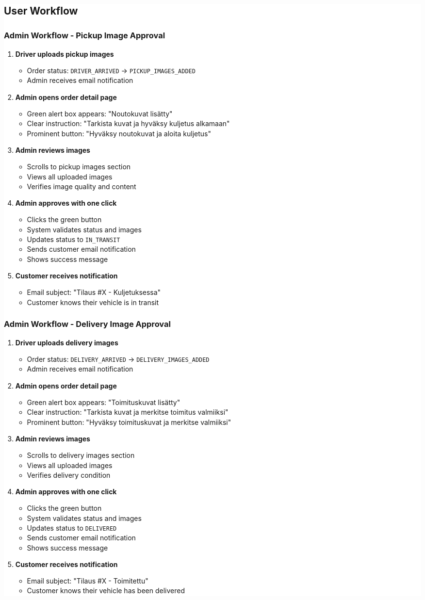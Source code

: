 ## User Workflow

### Admin Workflow - Pickup Image Approval

1. **Driver uploads pickup images**
   - Order status: `DRIVER_ARRIVED` → `PICKUP_IMAGES_ADDED`
   - Admin receives email notification

2. **Admin opens order detail page**
   - Green alert box appears: "Noutokuvat lisätty"
   - Clear instruction: "Tarkista kuvat ja hyväksy kuljetus alkamaan"
   - Prominent button: "Hyväksy noutokuvat ja aloita kuljetus"

3. **Admin reviews images**
   - Scrolls to pickup images section
   - Views all uploaded images
   - Verifies image quality and content

4. **Admin approves with one click**
   - Clicks the green button
   - System validates status and images
   - Updates status to `IN_TRANSIT`
   - Sends customer email notification
   - Shows success message

5. **Customer receives notification**
   - Email subject: "Tilaus #X - Kuljetuksessa"
   - Customer knows their vehicle is in transit

### Admin Workflow - Delivery Image Approval

1. **Driver uploads delivery images**
   - Order status: `DELIVERY_ARRIVED` → `DELIVERY_IMAGES_ADDED`
   - Admin receives email notification

2. **Admin opens order detail page**
   - Green alert box appears: "Toimituskuvat lisätty"
   - Clear instruction: "Tarkista kuvat ja merkitse toimitus valmiiksi"
   - Prominent button: "Hyväksy toimituskuvat ja merkitse valmiiksi"

3. **Admin reviews images**
   - Scrolls to delivery images section
   - Views all uploaded images
   - Verifies delivery condition

4. **Admin approves with one click**
   - Clicks the green button
   - System validates status and images
   - Updates status to `DELIVERED`
   - Sends customer email notification
   - Shows success message

5. **Customer receives notification**
   - Email subject: "Tilaus #X - Toimitettu"
   - Customer knows their vehicle has been delivered

